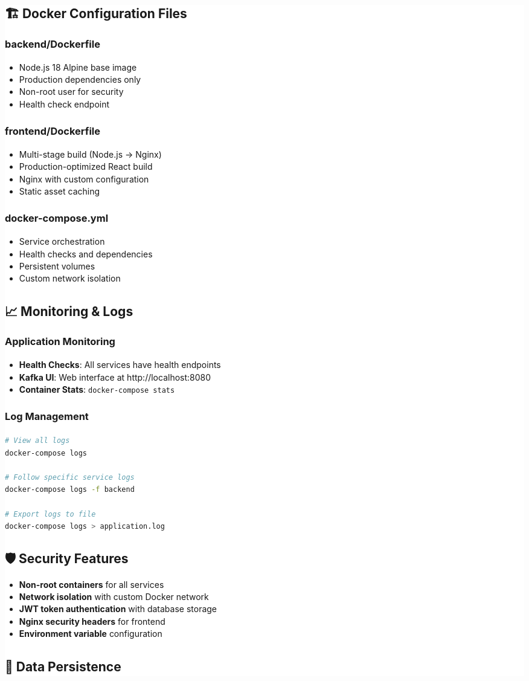 ## 🏗️ **Docker Configuration Files**

### **backend/Dockerfile**
- Node.js 18 Alpine base image
- Production dependencies only
- Non-root user for security
- Health check endpoint

### **frontend/Dockerfile**
- Multi-stage build (Node.js → Nginx)
- Production-optimized React build
- Nginx with custom configuration
- Static asset caching

### **docker-compose.yml**
- Service orchestration
- Health checks and dependencies
- Persistent volumes
- Custom network isolation

## 📈 **Monitoring & Logs**

### **Application Monitoring**
- **Health Checks**: All services have health endpoints
- **Kafka UI**: Web interface at http://localhost:8080
- **Container Stats**: `docker-compose stats`

### **Log Management**
```bash
# View all logs
docker-compose logs

# Follow specific service logs
docker-compose logs -f backend

# Export logs to file
docker-compose logs > application.log
```

## 🛡️ **Security Features**

- **Non-root containers** for all services
- **Network isolation** with custom Docker network
- **JWT token authentication** with database storage
- **Nginx security headers** for frontend
- **Environment variable** configuration

## 🔄 **Data Persistence**
